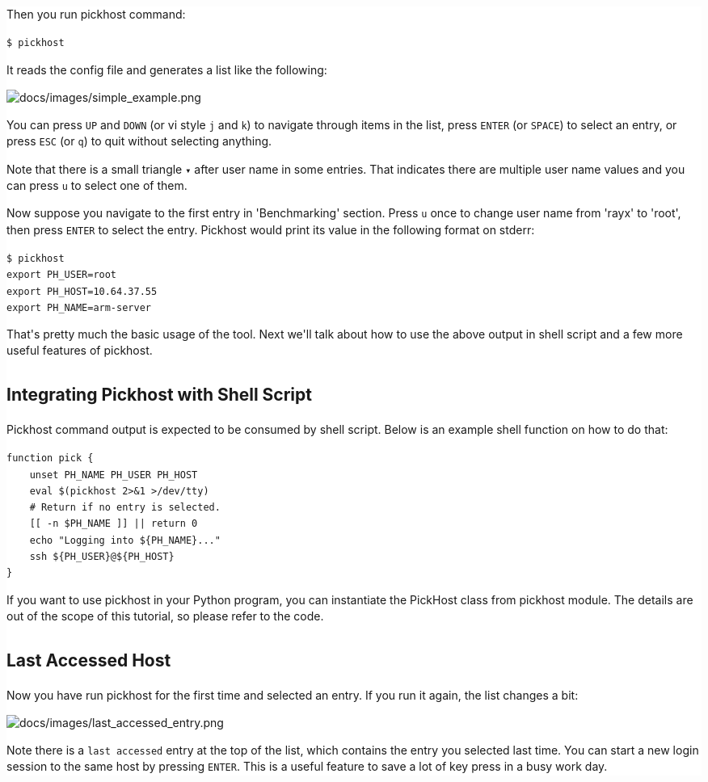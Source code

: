 Then you run pickhost command:

    $ pickhost

It reads the config file and generates a list like the following:

![docs/images/simple_example.png](https://github.com/rayx/pickhost/raw/master/docs/images/simple_example.png)

You can press `UP` and `DOWN` (or vi style `j` and `k`) to navigate through items in the list, press `ENTER` (or `SPACE`) to select an entry, or press `ESC` (or `q`) to quit without selecting anything. 

Note that there is a small triangle `▾` after user name in some entries. That indicates there are multiple user name values and you can press `u` to select one of them.

Now suppose you navigate to the first entry in 'Benchmarking' section. Press `u` once to change user name from 'rayx' to 'root', then press `ENTER` to select the entry. Pickhost would print its value in the following format on stderr:

    $ pickhost
    export PH_USER=root
    export PH_HOST=10.64.37.55
    export PH_NAME=arm-server

That's pretty much the basic usage of the tool. Next we'll talk about how to use the above output in shell script and a few more useful features of pickhost.

## Integrating Pickhost with Shell Script

Pickhost command output is expected to be consumed by shell script. Below is an example shell function on how to do that:

    function pick {
        unset PH_NAME PH_USER PH_HOST
        eval $(pickhost 2>&1 >/dev/tty)
        # Return if no entry is selected.
        [[ -n $PH_NAME ]] || return 0
        echo "Logging into ${PH_NAME}..."
        ssh ${PH_USER}@${PH_HOST}
    }

If you want to use pickhost in your Python program, you can instantiate the PickHost class from pickhost module. The details are out of the scope of this tutorial, so please refer to the code.

## Last Accessed Host

Now you have run pickhost for the first time and selected an entry. If you run it again, the list changes a bit:

![docs/images/last_accessed_entry.png](https://github.com/rayx/pickhost/raw/master/docs/images/last_accessed_entry.png)

Note there is a `last accessed` entry at the top of the list, which contains the entry you selected last time. You can start a new login session to the same host by pressing `ENTER`. This is a useful feature to save a lot of key press in a busy work day.
